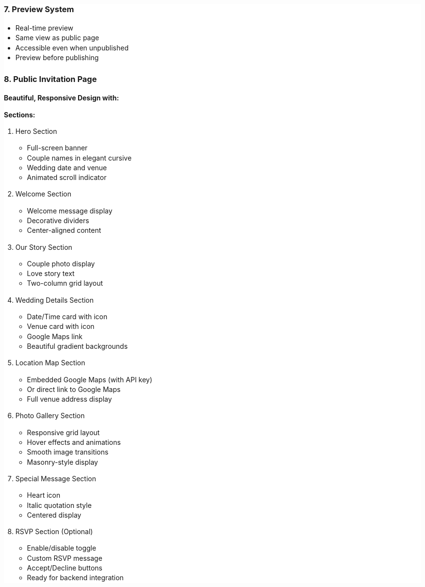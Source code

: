 ### 7. Preview System
- Real-time preview
- Same view as public page
- Accessible even when unpublished
- Preview before publishing

### 8. Public Invitation Page
**Beautiful, Responsive Design with:**

**Sections:**
1. Hero Section
   - Full-screen banner
   - Couple names in elegant cursive
   - Wedding date and venue
   - Animated scroll indicator

2. Welcome Section
   - Welcome message display
   - Decorative dividers
   - Center-aligned content

3. Our Story Section
   - Couple photo display
   - Love story text
   - Two-column grid layout

4. Wedding Details Section
   - Date/Time card with icon
   - Venue card with icon
   - Google Maps link
   - Beautiful gradient backgrounds

5. Location Map Section
   - Embedded Google Maps (with API key)
   - Or direct link to Google Maps
   - Full venue address display

6. Photo Gallery Section
   - Responsive grid layout
   - Hover effects and animations
   - Smooth image transitions
   - Masonry-style display

7. Special Message Section
   - Heart icon
   - Italic quotation style
   - Centered display

8. RSVP Section (Optional)
   - Enable/disable toggle
   - Custom RSVP message
   - Accept/Decline buttons
   - Ready for backend integration
